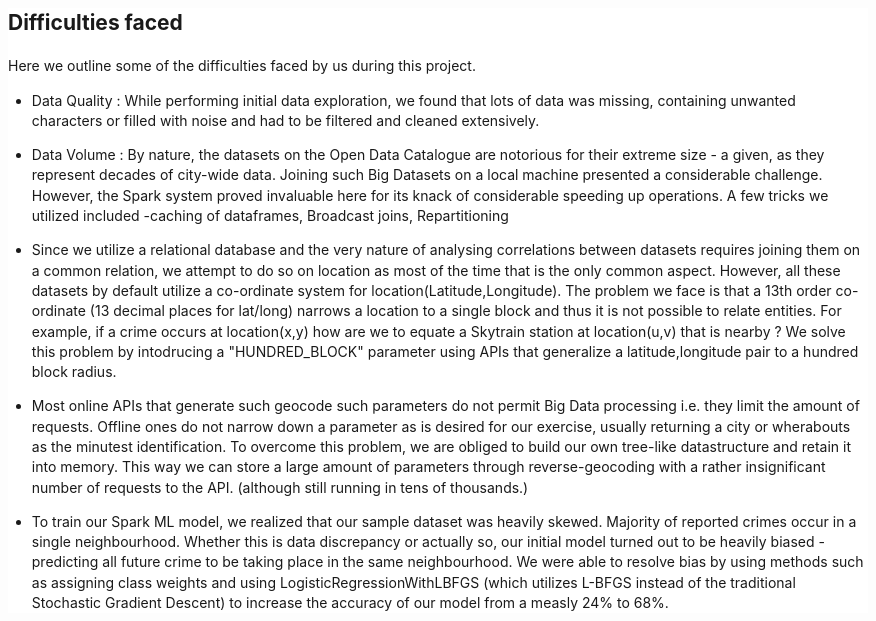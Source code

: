 ## Difficulties faced
Here we outline some of the difficulties faced by us during this project. 

* Data Quality : While performing initial data exploration, we found that lots of data was missing, containing unwanted characters or filled with noise and had to be filtered and cleaned extensively.

* Data Volume : By nature, the datasets on the Open Data Catalogue are notorious for their extreme size - a given, as they represent decades of city-wide data. Joining such Big Datasets on a local machine presented a considerable challenge. However, the Spark system proved invaluable here for its knack of considerable speeding up operations. A few tricks we utilized included -caching of dataframes, Broadcast joins, Repartitioning

* Since we utilize a relational database and the very nature of analysing correlations between datasets requires joining them on a common relation, we attempt to do so on location as most of the time that is the only common aspect. However, all these datasets by default utilize a co-ordinate system for location(Latitude,Longitude). The problem we face is that a 13th order co-ordinate (13 decimal places for lat/long) narrows a location to a single block and thus it is not possible to relate entities. For example, if a crime occurs at location(x,y) how are we to equate a Skytrain station at location(u,v) that is nearby ? We solve this problem by intodrucing a "HUNDRED_BLOCK" parameter using APIs that generalize a latitude,longitude pair to a hundred block radius.

* Most online APIs that generate such geocode such parameters do not permit Big Data processing i.e. they limit the amount of requests. Offline ones do not narrow down a parameter as is desired for our exercise, usually returning a city or wherabouts as the minutest identification. To overcome this problem, we are obliged to build our own tree-like datastructure and retain it into memory. This way we can store a large amount of parameters through reverse-geocoding with a rather insignificant number of requests to the API. (although still running in tens of thousands.)

* To train our Spark ML model, we realized that our sample dataset was heavily skewed. Majority of reported crimes occur in a single neighbourhood. Whether this is data discrepancy or actually so, our initial model turned out to be heavily biased - predicting all future crime to be taking place in the same neighbourhood. We were able to resolve bias by using methods such as assigning class weights and using LogisticRegressionWithLBFGS (which utilizes L-BFGS instead of the traditional Stochastic Gradient Descent) to increase the accuracy of our model from a measly 24% to 68%.










